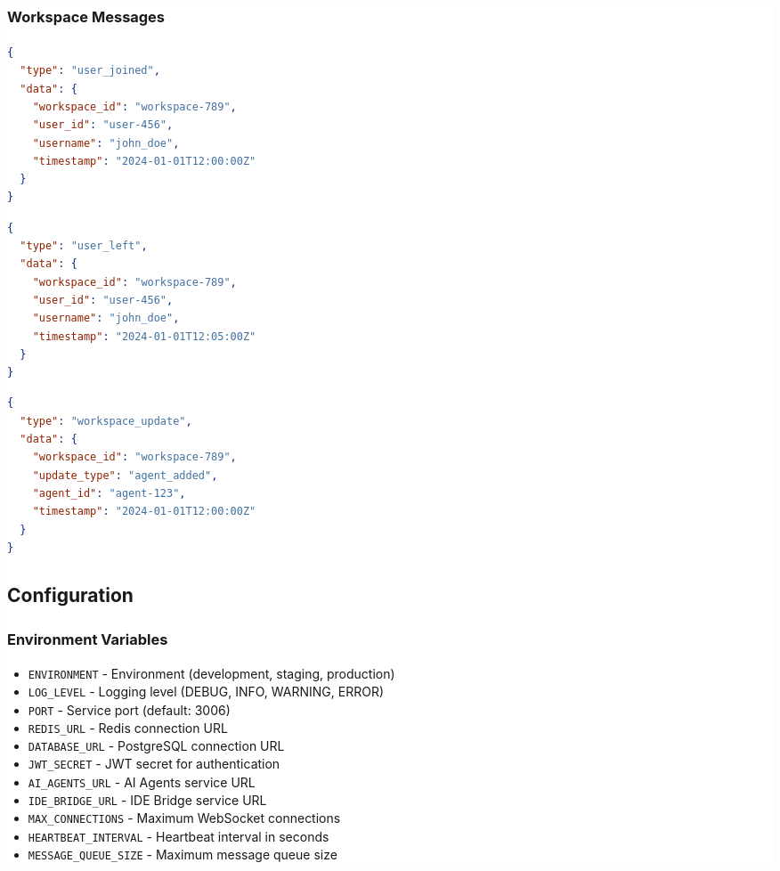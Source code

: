 ### Workspace Messages

```json
{
  "type": "user_joined",
  "data": {
    "workspace_id": "workspace-789",
    "user_id": "user-456",
    "username": "john_doe",
    "timestamp": "2024-01-01T12:00:00Z"
  }
}
```

```json
{
  "type": "user_left",
  "data": {
    "workspace_id": "workspace-789",
    "user_id": "user-456",
    "username": "john_doe",
    "timestamp": "2024-01-01T12:05:00Z"
  }
}
```

```json
{
  "type": "workspace_update",
  "data": {
    "workspace_id": "workspace-789",
    "update_type": "agent_added",
    "agent_id": "agent-123",
    "timestamp": "2024-01-01T12:00:00Z"
  }
}
```

## Configuration

### Environment Variables

- `ENVIRONMENT` - Environment (development, staging, production)
- `LOG_LEVEL` - Logging level (DEBUG, INFO, WARNING, ERROR)
- `PORT` - Service port (default: 3006)
- `REDIS_URL` - Redis connection URL
- `DATABASE_URL` - PostgreSQL connection URL
- `JWT_SECRET` - JWT secret for authentication
- `AI_AGENTS_URL` - AI Agents service URL
- `IDE_BRIDGE_URL` - IDE Bridge service URL
- `MAX_CONNECTIONS` - Maximum WebSocket connections
- `HEARTBEAT_INTERVAL` - Heartbeat interval in seconds
- `MESSAGE_QUEUE_SIZE` - Maximum message queue size
